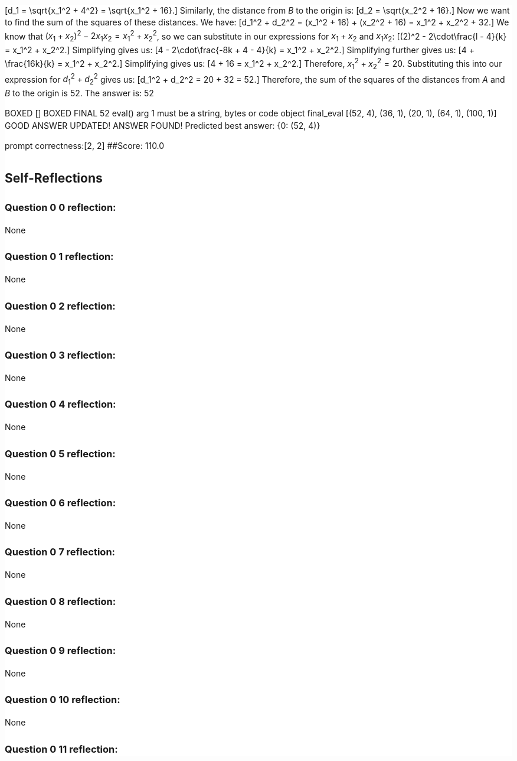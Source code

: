 \[d_1 = \sqrt{x_1^2 + 4^2} = \sqrt{x_1^2 + 16}.\]
Similarly, the distance from $B$ to the origin is:
\[d_2 = \sqrt{x_2^2 + 16}.\]
Now we want to find the sum of the squares of these distances. We have:
\[d_1^2 + d_2^2 = (x_1^2 + 16) + (x_2^2 + 16) = x_1^2 + x_2^2 + 32.\]
We know that $(x_1 + x_2)^2 - 2x_1x_2 = x_1^2 + x_2^2$, so we can substitute in our expressions for $x_1 + x_2$ and $x_1x_2$:
\[(2)^2 - 2\cdot\frac{l - 4}{k} = x_1^2 + x_2^2.\]
Simplifying gives us:
\[4 - 2\cdot\frac{-8k + 4 - 4}{k} = x_1^2 + x_2^2.\]
Simplifying further gives us:
\[4 + \frac{16k}{k} = x_1^2 + x_2^2.\]
Simplifying gives us:
\[4 + 16 = x_1^2 + x_2^2.\]
Therefore, $x_1^2 + x_2^2 = 20$. Substituting this into our expression for $d_1^2 + d_2^2$ gives us:
\[d_1^2 + d_2^2 = 20 + 32 = 52.\]
Therefore, the sum of the squares of the distances from $A$ and $B$ to the origin is 52.
The answer is: $52$

BOXED []
BOXED FINAL 52
eval() arg 1 must be a string, bytes or code object final_eval
[(52, 4), (36, 1), (20, 1), (64, 1), (100, 1)]
GOOD ANSWER UPDATED!
ANSWER FOUND!
Predicted best answer: {0: (52, 4)}

prompt correctness:[2, 2]
##Score: 110.0

## Self-Reflections

### Question 0 0 reflection:
None
### Question 0 1 reflection:
None
### Question 0 2 reflection:
None
### Question 0 3 reflection:
None
### Question 0 4 reflection:
None
### Question 0 5 reflection:
None
### Question 0 6 reflection:
None
### Question 0 7 reflection:
None
### Question 0 8 reflection:
None
### Question 0 9 reflection:
None
### Question 0 10 reflection:
None
### Question 0 11 reflection: